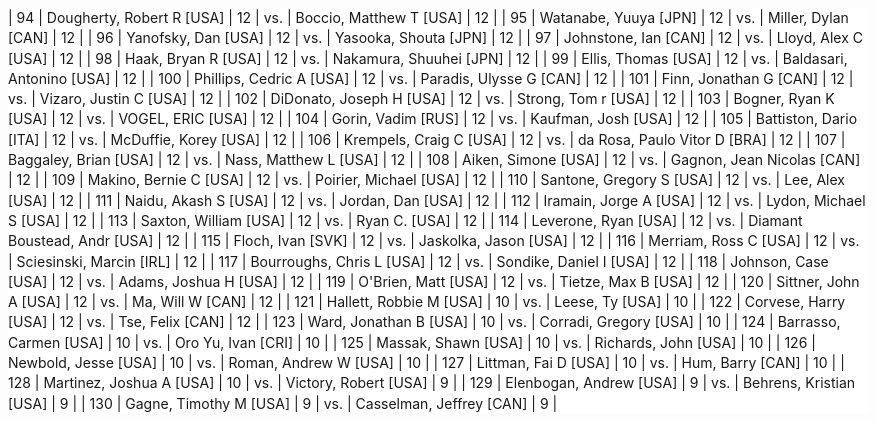 |  94 | Dougherty, Robert R [USA] |  12 | vs. | Boccio, Matthew T [USA] |  12 |
|  95 | Watanabe, Yuuya [JPN] |  12 | vs. | Miller, Dylan [CAN] |  12 |
|  96 | Yanofsky, Dan [USA] |  12 | vs. | Yasooka, Shouta [JPN] |  12 |
|  97 | Johnstone, Ian [CAN] |  12 | vs. | Lloyd, Alex C [USA] |  12 |
|  98 | Haak, Bryan R [USA] |  12 | vs. | Nakamura, Shuuhei [JPN] |  12 |
|  99 | Ellis, Thomas [USA] |  12 | vs. | Baldasari, Antonino [USA] |  12 |
| 100 | Phillips, Cedric A [USA] |  12 | vs. | Paradis, Ulysse G [CAN] |  12 |
| 101 | Finn, Jonathan G [CAN] |  12 | vs. | Vizaro, Justin C [USA] |  12 |
| 102 | DiDonato, Joseph H [USA] |  12 | vs. | Strong, Tom r [USA] |  12 |
| 103 | Bogner, Ryan K [USA] |  12 | vs. | VOGEL, ERIC [USA] |  12 |
| 104 | Gorin, Vadim [RUS] |  12 | vs. | Kaufman, Josh [USA] |  12 |
| 105 | Battiston, Dario [ITA] |  12 | vs. | McDuffie, Korey [USA] |  12 |
| 106 | Krempels, Craig C [USA] |  12 | vs. | da Rosa, Paulo Vitor D [BRA] |  12 |
| 107 | Baggaley, Brian [USA] |  12 | vs. | Nass, Matthew L [USA] |  12 |
| 108 | Aiken, Simone [USA] |  12 | vs. | Gagnon, Jean Nicolas [CAN] |  12 |
| 109 | Makino, Bernie C [USA] |  12 | vs. | Poirier, Michael [USA] |  12 |
| 110 | Santone, Gregory S [USA] |  12 | vs. | Lee, Alex [USA] |  12 |
| 111 | Naidu, Akash S [USA] |  12 | vs. | Jordan, Dan [USA] |  12 |
| 112 | Iramain, Jorge A [USA] |  12 | vs. | Lydon, Michael S [USA] |  12 |
| 113 | Saxton, William [USA] |  12 | vs. | Ryan C. [USA] |  12 |
| 114 | Leverone, Ryan [USA] |  12 | vs. | Diamant Boustead, Andr [USA] |  12 |
| 115 | Floch, Ivan [SVK] |  12 | vs. | Jaskolka, Jason [USA] |  12 |
| 116 | Merriam, Ross C [USA] |  12 | vs. | Sciesinski, Marcin [IRL] |  12 |
| 117 | Bourroughs, Chris L [USA] |  12 | vs. | Sondike, Daniel I [USA] |  12 |
| 118 | Johnson, Case [USA] |  12 | vs. | Adams, Joshua H [USA] |  12 |
| 119 | O'Brien, Matt [USA] |  12 | vs. | Tietze, Max B [USA] |  12 |
| 120 | Sittner, John A [USA] |  12 | vs. | Ma, Will W [CAN] |  12 |
| 121 | Hallett, Robbie M [USA] |  10 | vs. | Leese, Ty [USA] |  10 |
| 122 | Corvese, Harry [USA] |  12 | vs. | Tse, Felix [CAN] |  12 |
| 123 | Ward, Jonathan B [USA] |  10 | vs. | Corradi, Gregory [USA] |  10 |
| 124 | Barrasso, Carmen [USA] |  10 | vs. | Oro Yu, Ivan [CRI] |  10 |
| 125 | Massak, Shawn [USA] |  10 | vs. | Richards, John [USA] |  10 |
| 126 | Newbold, Jesse [USA] |  10 | vs. | Roman, Andrew W [USA] |  10 |
| 127 | Littman, Fai D [USA] |  10 | vs. | Hum, Barry [CAN] |  10 |
| 128 | Martinez, Joshua A [USA] |  10 | vs. | Victory, Robert [USA] |  9 |
| 129 | Elenbogan, Andrew [USA] |  9 | vs. | Behrens, Kristian [USA] |  9 |
| 130 | Gagne, Timothy M [USA] |  9 | vs. | Casselman, Jeffrey [CAN] |  9 |